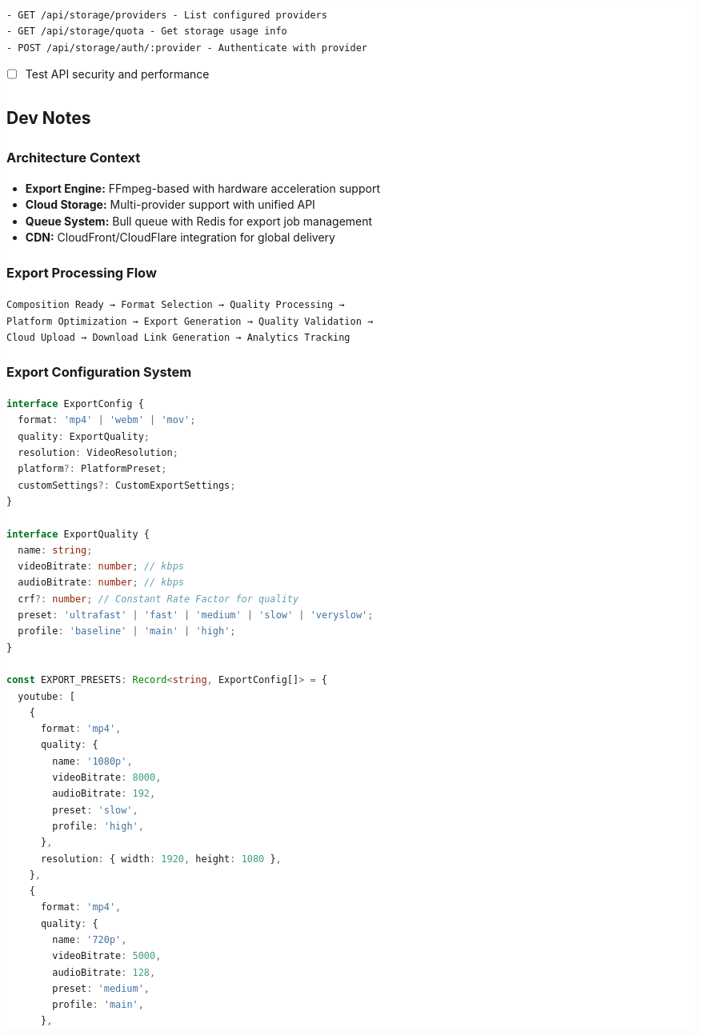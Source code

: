     - GET /api/storage/providers - List configured providers
    - GET /api/storage/quota - Get storage usage info
    - POST /api/storage/auth/:provider - Authenticate with provider
  - [ ] Test API security and performance

## Dev Notes

### Architecture Context

- **Export Engine:** FFmpeg-based with hardware acceleration support
- **Cloud Storage:** Multi-provider support with unified API
- **Queue System:** Bull queue with Redis for export job management
- **CDN:** CloudFront/CloudFlare integration for global delivery

### Export Processing Flow

```
Composition Ready → Format Selection → Quality Processing →
Platform Optimization → Export Generation → Quality Validation →
Cloud Upload → Download Link Generation → Analytics Tracking
```

### Export Configuration System

```typescript
interface ExportConfig {
  format: 'mp4' | 'webm' | 'mov';
  quality: ExportQuality;
  resolution: VideoResolution;
  platform?: PlatformPreset;
  customSettings?: CustomExportSettings;
}

interface ExportQuality {
  name: string;
  videoBitrate: number; // kbps
  audioBitrate: number; // kbps
  crf?: number; // Constant Rate Factor for quality
  preset: 'ultrafast' | 'fast' | 'medium' | 'slow' | 'veryslow';
  profile: 'baseline' | 'main' | 'high';
}

const EXPORT_PRESETS: Record<string, ExportConfig[]> = {
  youtube: [
    {
      format: 'mp4',
      quality: {
        name: '1080p',
        videoBitrate: 8000,
        audioBitrate: 192,
        preset: 'slow',
        profile: 'high',
      },
      resolution: { width: 1920, height: 1080 },
    },
    {
      format: 'mp4',
      quality: {
        name: '720p',
        videoBitrate: 5000,
        audioBitrate: 128,
        preset: 'medium',
        profile: 'main',
      },
```
